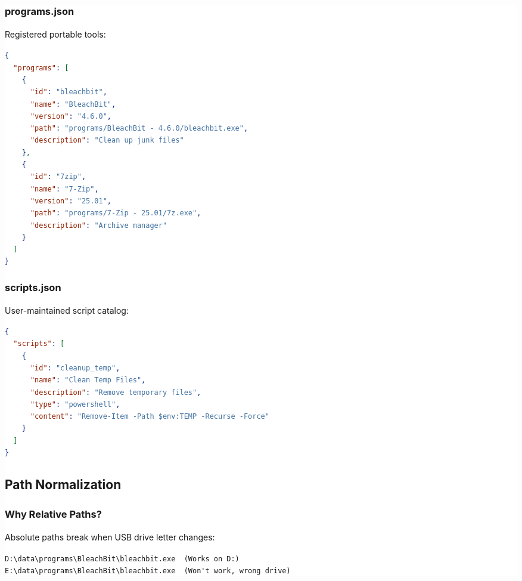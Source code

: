 ### programs.json

Registered portable tools:

```json
{
  "programs": [
    {
      "id": "bleachbit",
      "name": "BleachBit",
      "version": "4.6.0",
      "path": "programs/BleachBit - 4.6.0/bleachbit.exe",
      "description": "Clean up junk files"
    },
    {
      "id": "7zip",
      "name": "7-Zip",
      "version": "25.01",
      "path": "programs/7-Zip - 25.01/7z.exe",
      "description": "Archive manager"
    }
  ]
}
```

### scripts.json

User-maintained script catalog:

```json
{
  "scripts": [
    {
      "id": "cleanup_temp",
      "name": "Clean Temp Files",
      "description": "Remove temporary files",
      "type": "powershell",
      "content": "Remove-Item -Path $env:TEMP -Recurse -Force"
    }
  ]
}
```

## Path Normalization

### Why Relative Paths?

Absolute paths break when USB drive letter changes:

```
D:\data\programs\BleachBit\bleachbit.exe  (Works on D:)
E:\data\programs\BleachBit\bleachbit.exe  (Won't work, wrong drive)
```
